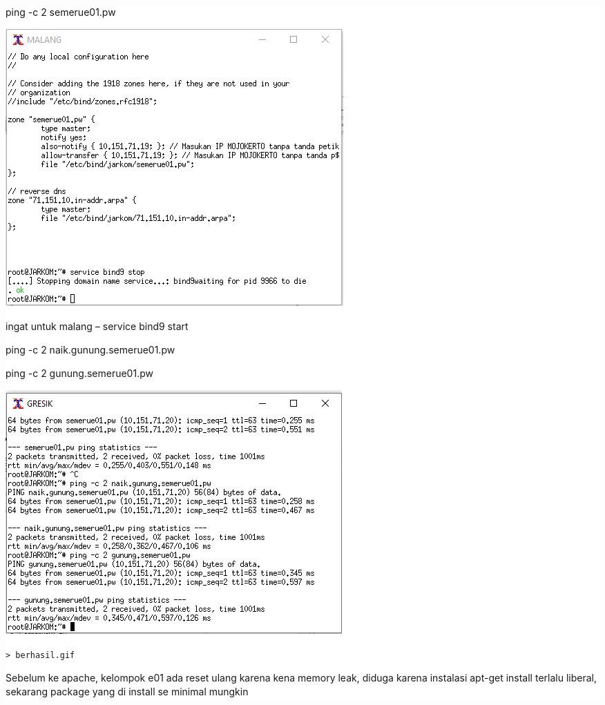ping -c 2 semerue01.pw

![](img/31.png)

ingat untuk malang – service bind9 start

ping -c 2 naik.gunung.semerue01.pw

ping -c 2 gunung.semerue01.pw

![](img/32.png)

    > berhasil.gif

Sebelum ke apache, kelompok e01 ada reset ulang karena kena memory leak, diduga karena instalasi apt-get install terlalu liberal, sekarang package yang di install se minimal mungkin 
